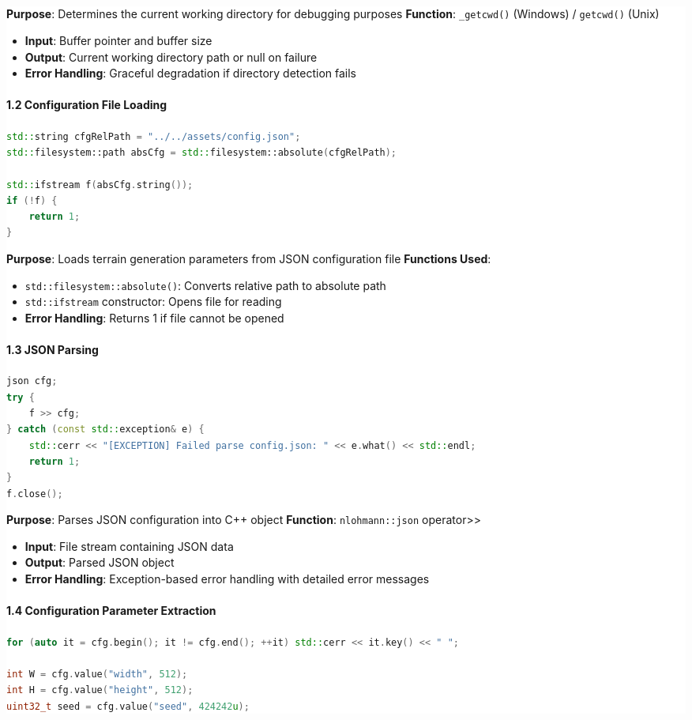 **Purpose**: Determines the current working directory for debugging purposes
**Function**: `_getcwd()` (Windows) / `getcwd()` (Unix)

- **Input**: Buffer pointer and buffer size
- **Output**: Current working directory path or null on failure
- **Error Handling**: Graceful degradation if directory detection fails

#### 1.2 Configuration File Loading

```cpp
std::string cfgRelPath = "../../assets/config.json";
std::filesystem::path absCfg = std::filesystem::absolute(cfgRelPath);

std::ifstream f(absCfg.string());
if (!f) {
    return 1;
}
```

**Purpose**: Loads terrain generation parameters from JSON configuration file
**Functions Used**:

- `std::filesystem::absolute()`: Converts relative path to absolute path
- `std::ifstream` constructor: Opens file for reading
- **Error Handling**: Returns 1 if file cannot be opened

#### 1.3 JSON Parsing

```cpp
json cfg;
try {
    f >> cfg;
} catch (const std::exception& e) {
    std::cerr << "[EXCEPTION] Failed parse config.json: " << e.what() << std::endl;
    return 1;
}
f.close();
```

**Purpose**: Parses JSON configuration into C++ object
**Function**: `nlohmann::json` operator>>

- **Input**: File stream containing JSON data
- **Output**: Parsed JSON object
- **Error Handling**: Exception-based error handling with detailed error messages

#### 1.4 Configuration Parameter Extraction

```cpp
for (auto it = cfg.begin(); it != cfg.end(); ++it) std::cerr << it.key() << " ";

int W = cfg.value("width", 512);
int H = cfg.value("height", 512);
uint32_t seed = cfg.value("seed", 424242u);
```
